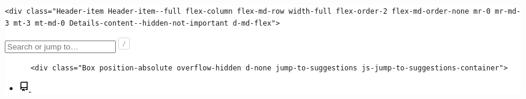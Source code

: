     <div class="Header-item Header-item--full flex-column flex-md-row width-full flex-order-2 flex-md-order-none mr-0 mr-md-3 mt-3 mt-md-0 Details-content--hidden-not-important d-md-flex">
          



<div class="header-search flex-auto js-site-search position-relative flex-self-stretch flex-md-self-auto mb-3 mb-md-0 mr-0 mr-md-3 scoped-search site-scoped-search js-jump-to"
>
  <div class="position-relative">
    <!-- '"` --><!-- </textarea></xmp> --></option></form><form class="js-site-search-form" role="search" aria-label="Site" data-scope-type="Repository" data-scope-id="11171548" data-scoped-search-url="/nlohmann/json/search" data-owner-scoped-search-url="/users/nlohmann/search" data-unscoped-search-url="/search" action="/nlohmann/json/search" accept-charset="UTF-8" method="get">
      <label class="form-control input-sm header-search-wrapper p-0 js-chromeless-input-container header-search-wrapper-jump-to position-relative d-flex flex-justify-between flex-items-center">
        <input type="text"
          class="form-control input-sm header-search-input jump-to-field js-jump-to-field js-site-search-focus js-site-search-field is-clearable"
          data-hotkey=s,/
          name="q"
          data-test-selector="nav-search-input"
          placeholder="Search or jump to…"
          data-unscoped-placeholder="Search or jump to…"
          data-scoped-placeholder="Search or jump to…"
          autocapitalize="off"
          role="combobox"
          aria-haspopup="listbox"
          aria-expanded="false"
          aria-autocomplete="list"
          aria-controls="jump-to-results"
          aria-label="Search or jump to…"
          data-jump-to-suggestions-path="/_graphql/GetSuggestedNavigationDestinations"
          spellcheck="false"
          autocomplete="off"
        >
        <input type="hidden" value="dmTnwgvxLcV9lyctJQZEReIU_tYn9aFQnvdsOfWH48StLTfY20cIxtNXM9PDgpj-i1KuNLA-Ch2KA_atLidjVg" data-csrf="true" class="js-data-jump-to-suggestions-path-csrf" />
        <input type="hidden" class="js-site-search-type-field" name="type" >
            <svg xmlns="http://www.w3.org/2000/svg" width="22" height="20" aria-hidden="true" class="mr-1 header-search-key-slash"><path fill="none" stroke="#979A9C" opacity=".4" d="M3.5.5h12c1.7 0 3 1.3 3 3v13c0 1.7-1.3 3-3 3h-12c-1.7 0-3-1.3-3-3v-13c0-1.7 1.3-3 3-3z"></path><path fill="#979A9C" d="M11.8 6L8 15.1h-.9L10.8 6h1z"></path></svg>


          <div class="Box position-absolute overflow-hidden d-none jump-to-suggestions js-jump-to-suggestions-container">
            
<ul class="d-none js-jump-to-suggestions-template-container">
  

<li class="d-flex flex-justify-start flex-items-center p-0 f5 navigation-item js-navigation-item js-jump-to-suggestion" role="option">
  <a tabindex="-1" class="no-underline d-flex flex-auto flex-items-center jump-to-suggestions-path js-jump-to-suggestion-path js-navigation-open p-2" href="" data-item-type="suggestion">
    <div class="jump-to-octicon js-jump-to-octicon flex-shrink-0 mr-2 text-center d-none">
      <svg title="Repository" aria-label="Repository" role="img" height="16" viewBox="0 0 16 16" version="1.1" width="16" data-view-component="true" class="octicon octicon-repo js-jump-to-octicon-repo d-none flex-shrink-0">
    <path fill-rule="evenodd" d="M2 2.5A2.5 2.5 0 014.5 0h8.75a.75.75 0 01.75.75v12.5a.75.75 0 01-.75.75h-2.5a.75.75 0 110-1.5h1.75v-2h-8a1 1 0 00-.714 1.7.75.75 0 01-1.072 1.05A2.495 2.495 0 012 11.5v-9zm10.5-1V9h-8c-.356 0-.694.074-1 .208V2.5a1 1 0 011-1h8zM5 12.25v3.25a.25.25 0 00.4.2l1.45-1.087a.25.25 0 01.3 0L8.6 15.7a.25.25 0 00.4-.2v-3.25a.25.25 0 00-.25-.25h-3.5a.25.25 0 00-.25.25z"></path>
</svg>
      <svg title="Project" aria-label="Project" role="img" height="16" viewBox="0 0 16 16" version="1.1" width="16" data-view-component="true" class="octicon octicon-project js-jump-to-octicon-project d-none flex-shrink-0">